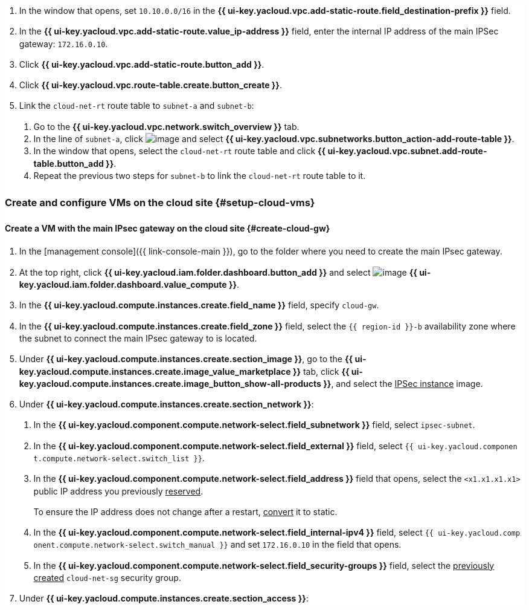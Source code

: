    1. In the window that opens, set `10.10.0.0/16` in the **{{ ui-key.yacloud.vpc.add-static-route.field_destination-prefix }}** field.
   1. In the **{{ ui-key.yacloud.vpc.add-static-route.value_ip-address }}** field, enter the internal IP address of the main IPSec gateway: `172.16.0.10`.
   1. Click **{{ ui-key.yacloud.vpc.add-static-route.button_add }}**.

1. Click **{{ ui-key.yacloud.vpc.route-table.create.button_create }}**.
1. Link the `cloud-net-rt` route table to `subnet-a` and `subnet-b`:

   1. Go to the **{{ ui-key.yacloud.vpc.network.switch_overview }}** tab.
   1. In the line of `subnet-a`, click ![image](../../../_assets/options.svg) and select **{{ ui-key.yacloud.vpc.subnetworks.button_action-add-route-table }}**.
   1. In the window that opens, select the `cloud-net-rt` route table and click **{{ ui-key.yacloud.vpc.subnet.add-route-table.button_add }}**.
   1. Repeat the previous two steps for `subnet-b` to link the `cloud-net-rt` route table to it.

### Create and configure VMs on the cloud site {#setup-cloud-vms}

#### Create a VM with the main IPsec gateway on the cloud site {#create-cloud-gw}

1. In the [management console]({{ link-console-main }}), go to the folder where you need to create the main IPsec gateway.
1. At the top right, click **{{ ui-key.yacloud.iam.folder.dashboard.button_add }}** and select ![image](../../../_assets/create-resource-vm.svg) **{{ ui-key.yacloud.iam.folder.dashboard.value_compute }}**.
1. In the **{{ ui-key.yacloud.compute.instances.create.field_name }}** field, specify `cloud-gw`.
1. In the **{{ ui-key.yacloud.compute.instances.create.field_zone }}** field, select the `{{ region-id }}-b` availability zone where the subnet to connect the main IPsec gateway to is located.
1. Under **{{ ui-key.yacloud.compute.instances.create.section_image }}**, go to the **{{ ui-key.yacloud.compute.instances.create.image_value_marketplace }}** tab, click **{{ ui-key.yacloud.compute.instances.create.image_button_show-all-products }}**, and select the [IPSec instance](/marketplace/products/yc/ipsec-instance-ubuntu) image.
1. Under **{{ ui-key.yacloud.compute.instances.create.section_network }}**:

   1. In the **{{ ui-key.yacloud.component.compute.network-select.field_subnetwork }}** field, select `ipsec-subnet`.
   1. In the **{{ ui-key.yacloud.component.compute.network-select.field_external }}** field, select `{{ ui-key.yacloud.component.compute.network-select.switch_list }}`.
   1. In the **{{ ui-key.yacloud.component.compute.network-select.field_address }}** field that opens, select the `<x1.x1.x1.x1>` public IP address you previously [reserved](#reserve-public-ip).

      To ensure the IP address does not change after a restart, [convert](../../../vpc/operations/set-static-ip.md) it to static.

   1. In the **{{ ui-key.yacloud.component.compute.network-select.field_internal-ipv4 }}** field, select `{{ ui-key.yacloud.component.compute.network-select.switch_manual }}` and set `172.16.0.10` in the field that opens.
   1. In the **{{ ui-key.yacloud.component.compute.network-select.field_security-groups }}** field, select the [previously created](#cloud-sg) `cloud-net-sg` security group.

1. Under **{{ ui-key.yacloud.compute.instances.create.section_access }}**:
